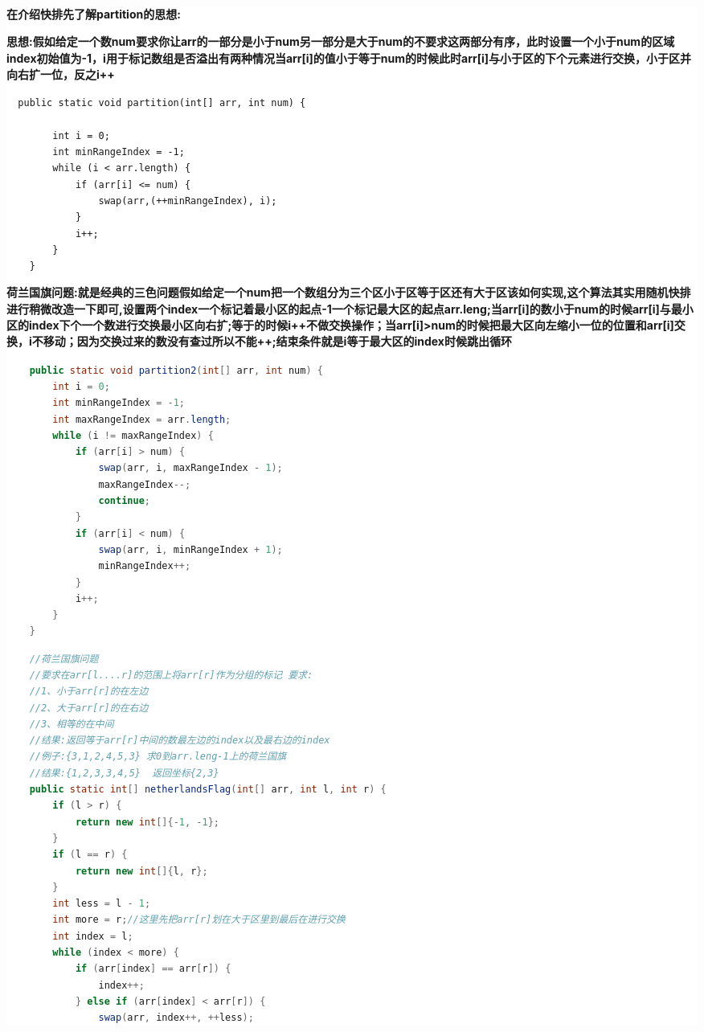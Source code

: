 **在介绍快排先了解partition的思想:**

 **思想:假如给定一个数num要求你让arr的一部分是小于num另一部分是大于num的不要求这两部分有序，此时设置一个小于num的区域index初始值为-1，i用于标记数组是否溢出有两种情况当arr[i]的值小于等于num的时候此时arr[i]与小于区的下个元素进行交换，小于区并向右扩一位，反之i++**

```javva
  public static void partition(int[] arr, int num) {

        int i = 0;
        int minRangeIndex = -1;
        while (i < arr.length) {
            if (arr[i] <= num) {
                swap(arr,(++minRangeIndex), i);
            }
            i++;
        }
    }
```

**荷兰国旗问题:就是经典的三色问题假如给定一个num把一个数组分为三个区小于区等于区还有大于区该如何实现,这个算法其实用随机快排进行稍微改造一下即可,设置两个index一个标记着最小区的起点-1一个标记最大区的起点arr.leng;当arr[i]的数小于num的时候arr[i]与最小区的index下个一个数进行交换最小区向右扩;等于的时候i++不做交换操作；当arr[i]>num的时候把最大区向左缩小一位的位置和arr[i]交换，i不移动；因为交换过来的数没有查过所以不能++;结束条件就是i等于最大区的index时候跳出循环**

```java
    public static void partition2(int[] arr, int num) {
        int i = 0;
        int minRangeIndex = -1;
        int maxRangeIndex = arr.length;
        while (i != maxRangeIndex) {
            if (arr[i] > num) {
                swap(arr, i, maxRangeIndex - 1);
                maxRangeIndex--;
                continue;
            }
            if (arr[i] < num) {
                swap(arr, i, minRangeIndex + 1);
                minRangeIndex++;
            }
            i++;
        }
    }
```

```java
 	//荷兰国旗问题
	//要求在arr[l....r]的范围上将arr[r]作为分组的标记 要求:
    //1、小于arr[r]的在左边
    //2、大于arr[r]的在右边
    //3、相等的在中间
    //结果:返回等于arr[r]中间的数最左边的index以及最右边的index
    //例子:{3,1,2,4,5,3} 求0到arr.leng-1上的荷兰国旗
    //结果:{1,2,3,3,4,5}  返回坐标{2,3}
    public static int[] netherlandsFlag(int[] arr, int l, int r) {
        if (l > r) {
            return new int[]{-1, -1};
        }
        if (l == r) {
            return new int[]{l, r};
        }
        int less = l - 1;
        int more = r;//这里先把arr[r]划在大于区里到最后在进行交换
        int index = l;
        while (index < more) {
            if (arr[index] == arr[r]) {
                index++;
            } else if (arr[index] < arr[r]) {
                swap(arr, index++, ++less);
```